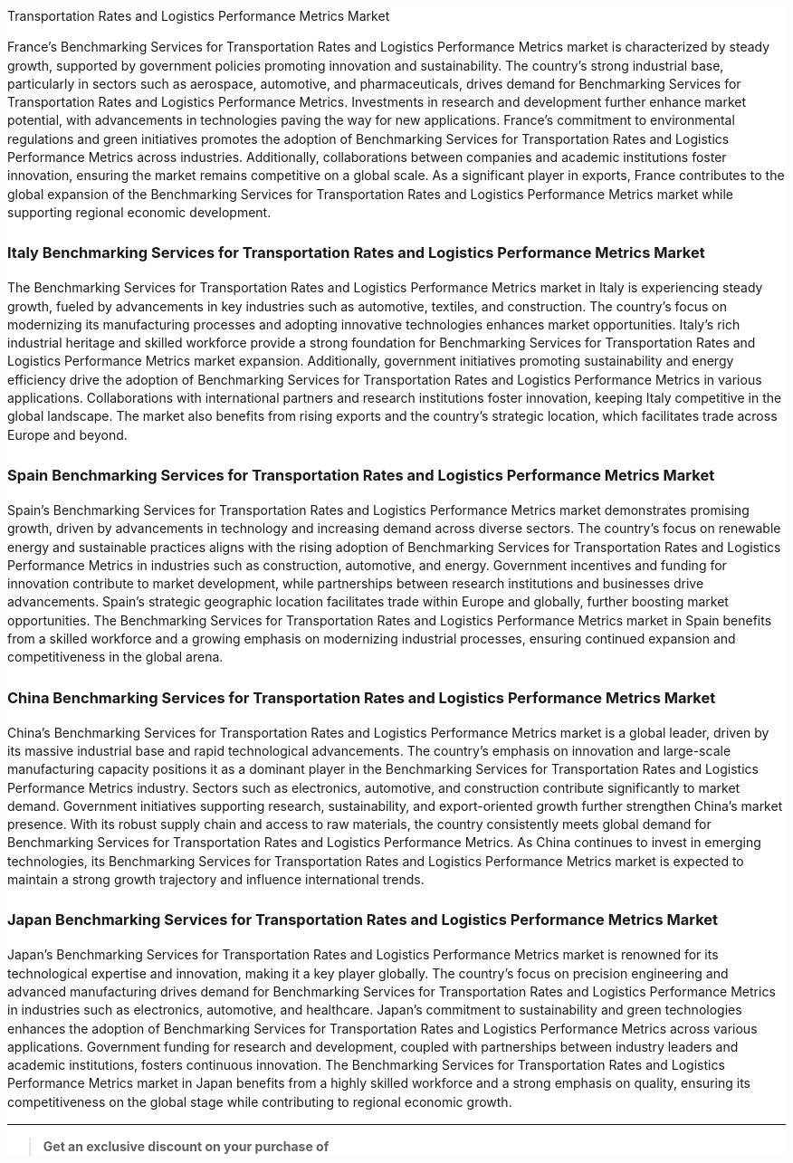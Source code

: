 Transportation Rates and Logistics Performance Metrics Market</h3><p>France&rsquo;s Benchmarking Services for Transportation Rates and Logistics Performance Metrics market is characterized by steady growth, supported by government policies promoting innovation and sustainability. The country&rsquo;s strong industrial base, particularly in sectors such as aerospace, automotive, and pharmaceuticals, drives demand for Benchmarking Services for Transportation Rates and Logistics Performance Metrics. Investments in research and development further enhance market potential, with advancements in technologies paving the way for new applications. France&rsquo;s commitment to environmental regulations and green initiatives promotes the adoption of Benchmarking Services for Transportation Rates and Logistics Performance Metrics across industries. Additionally, collaborations between companies and academic institutions foster innovation, ensuring the market remains competitive on a global scale. As a significant player in exports, France contributes to the global expansion of the Benchmarking Services for Transportation Rates and Logistics Performance Metrics market while supporting regional economic development.</p><h3>Italy Benchmarking Services for Transportation Rates and Logistics Performance Metrics Market</h3><p>The Benchmarking Services for Transportation Rates and Logistics Performance Metrics market in Italy is experiencing steady growth, fueled by advancements in key industries such as automotive, textiles, and construction. The country&rsquo;s focus on modernizing its manufacturing processes and adopting innovative technologies enhances market opportunities. Italy&rsquo;s rich industrial heritage and skilled workforce provide a strong foundation for Benchmarking Services for Transportation Rates and Logistics Performance Metrics market expansion. Additionally, government initiatives promoting sustainability and energy efficiency drive the adoption of Benchmarking Services for Transportation Rates and Logistics Performance Metrics in various applications. Collaborations with international partners and research institutions foster innovation, keeping Italy competitive in the global landscape. The market also benefits from rising exports and the country&rsquo;s strategic location, which facilitates trade across Europe and beyond.</p><h3>Spain Benchmarking Services for Transportation Rates and Logistics Performance Metrics Market</h3><p>Spain&rsquo;s Benchmarking Services for Transportation Rates and Logistics Performance Metrics market demonstrates promising growth, driven by advancements in technology and increasing demand across diverse sectors. The country&rsquo;s focus on renewable energy and sustainable practices aligns with the rising adoption of Benchmarking Services for Transportation Rates and Logistics Performance Metrics in industries such as construction, automotive, and energy. Government incentives and funding for innovation contribute to market development, while partnerships between research institutions and businesses drive advancements. Spain&rsquo;s strategic geographic location facilitates trade within Europe and globally, further boosting market opportunities. The Benchmarking Services for Transportation Rates and Logistics Performance Metrics market in Spain benefits from a skilled workforce and a growing emphasis on modernizing industrial processes, ensuring continued expansion and competitiveness in the global arena.</p><h3>China Benchmarking Services for Transportation Rates and Logistics Performance Metrics Market</h3><p>China&rsquo;s Benchmarking Services for Transportation Rates and Logistics Performance Metrics market is a global leader, driven by its massive industrial base and rapid technological advancements. The country&rsquo;s emphasis on innovation and large-scale manufacturing capacity positions it as a dominant player in the Benchmarking Services for Transportation Rates and Logistics Performance Metrics industry. Sectors such as electronics, automotive, and construction contribute significantly to market demand. Government initiatives supporting research, sustainability, and export-oriented growth further strengthen China&rsquo;s market presence. With its robust supply chain and access to raw materials, the country consistently meets global demand for Benchmarking Services for Transportation Rates and Logistics Performance Metrics. As China continues to invest in emerging technologies, its Benchmarking Services for Transportation Rates and Logistics Performance Metrics market is expected to maintain a strong growth trajectory and influence international trends.</p><h3>Japan Benchmarking Services for Transportation Rates and Logistics Performance Metrics Market</h3><p>Japan&rsquo;s Benchmarking Services for Transportation Rates and Logistics Performance Metrics market is renowned for its technological expertise and innovation, making it a key player globally. The country&rsquo;s focus on precision engineering and advanced manufacturing drives demand for Benchmarking Services for Transportation Rates and Logistics Performance Metrics in industries such as electronics, automotive, and healthcare. Japan&rsquo;s commitment to sustainability and green technologies enhances the adoption of Benchmarking Services for Transportation Rates and Logistics Performance Metrics across various applications. Government funding for research and development, coupled with partnerships between industry leaders and academic institutions, fosters continuous innovation. The Benchmarking Services for Transportation Rates and Logistics Performance Metrics market in Japan benefits from a highly skilled workforce and a strong emphasis on quality, ensuring its competitiveness on the global stage while contributing to regional economic growth.</p><hr /><blockquote><p><strong>Get an exclusive discount on your purchase of